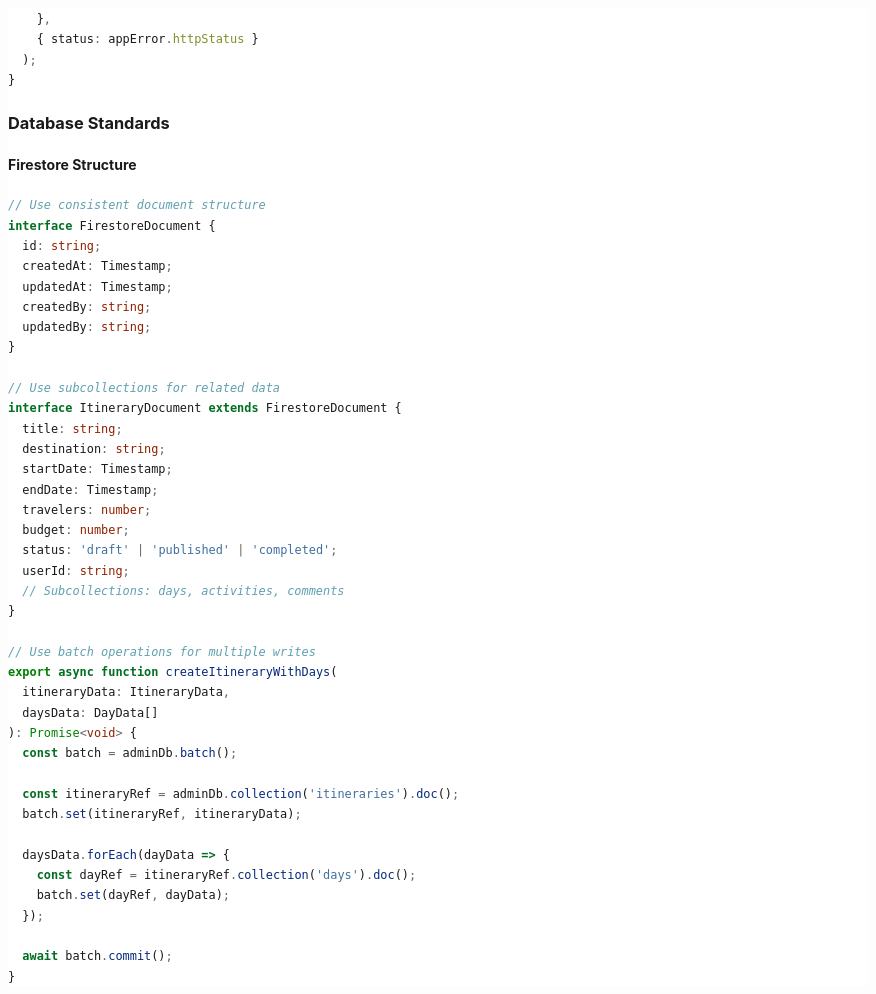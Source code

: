 ```typescript
    },
    { status: appError.httpStatus }
  );
}
```

### Database Standards

#### Firestore Structure

```typescript
// Use consistent document structure
interface FirestoreDocument {
  id: string;
  createdAt: Timestamp;
  updatedAt: Timestamp;
  createdBy: string;
  updatedBy: string;
}

// Use subcollections for related data
interface ItineraryDocument extends FirestoreDocument {
  title: string;
  destination: string;
  startDate: Timestamp;
  endDate: Timestamp;
  travelers: number;
  budget: number;
  status: 'draft' | 'published' | 'completed';
  userId: string;
  // Subcollections: days, activities, comments
}

// Use batch operations for multiple writes
export async function createItineraryWithDays(
  itineraryData: ItineraryData,
  daysData: DayData[]
): Promise<void> {
  const batch = adminDb.batch();
  
  const itineraryRef = adminDb.collection('itineraries').doc();
  batch.set(itineraryRef, itineraryData);
  
  daysData.forEach(dayData => {
    const dayRef = itineraryRef.collection('days').doc();
    batch.set(dayRef, dayData);
  });
  
  await batch.commit();
}
```
